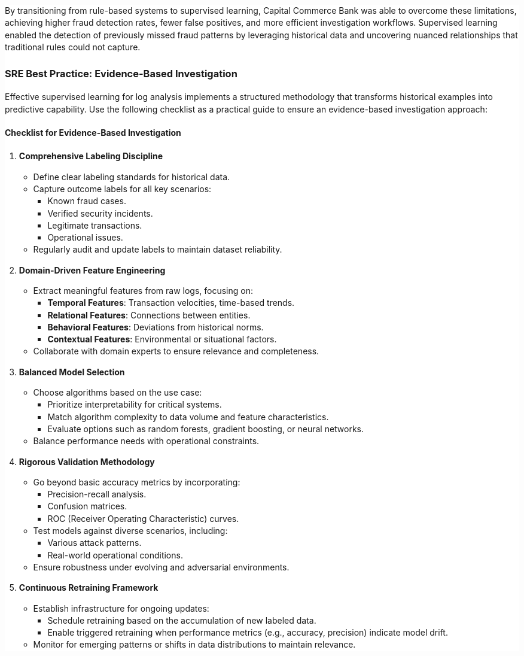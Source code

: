 By transitioning from rule-based systems to supervised learning, Capital Commerce Bank was able to overcome these limitations, achieving higher fraud detection rates, fewer false positives, and more efficient investigation workflows. Supervised learning enabled the detection of previously missed fraud patterns by leveraging historical data and uncovering nuanced relationships that traditional rules could not capture.

### SRE Best Practice: Evidence-Based Investigation

Effective supervised learning for log analysis implements a structured methodology that transforms historical examples into predictive capability. Use the following checklist as a practical guide to ensure an evidence-based investigation approach:

#### Checklist for Evidence-Based Investigation

1. **Comprehensive Labeling Discipline**

   - Define clear labeling standards for historical data.
   - Capture outcome labels for all key scenarios:
     - Known fraud cases.
     - Verified security incidents.
     - Legitimate transactions.
     - Operational issues.
   - Regularly audit and update labels to maintain dataset reliability.

2. **Domain-Driven Feature Engineering**

   - Extract meaningful features from raw logs, focusing on:
     - **Temporal Features**: Transaction velocities, time-based trends.
     - **Relational Features**: Connections between entities.
     - **Behavioral Features**: Deviations from historical norms.
     - **Contextual Features**: Environmental or situational factors.
   - Collaborate with domain experts to ensure relevance and completeness.

3. **Balanced Model Selection**

   - Choose algorithms based on the use case:
     - Prioritize interpretability for critical systems.
     - Match algorithm complexity to data volume and feature characteristics.
     - Evaluate options such as random forests, gradient boosting, or neural networks.
   - Balance performance needs with operational constraints.

4. **Rigorous Validation Methodology**

   - Go beyond basic accuracy metrics by incorporating:
     - Precision-recall analysis.
     - Confusion matrices.
     - ROC (Receiver Operating Characteristic) curves.
   - Test models against diverse scenarios, including:
     - Various attack patterns.
     - Real-world operational conditions.
   - Ensure robustness under evolving and adversarial environments.

5. **Continuous Retraining Framework**

   - Establish infrastructure for ongoing updates:
     - Schedule retraining based on the accumulation of new labeled data.
     - Enable triggered retraining when performance metrics (e.g., accuracy, precision) indicate model drift.
   - Monitor for emerging patterns or shifts in data distributions to maintain relevance.
